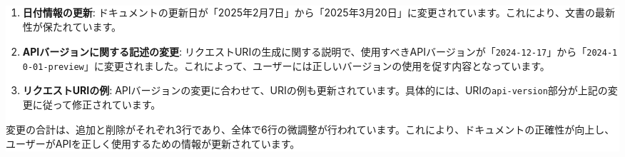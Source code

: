 1. **日付情報の更新**: ドキュメントの更新日が「2025年2月7日」から「2025年3月20日」に変更されています。これにより、文書の最新性が保たれています。

2. **APIバージョンに関する記述の変更**: リクエストURIの生成に関する説明で、使用すべきAPIバージョンが「`2024-12-17`」から「`2024-10-01-preview`」に変更されました。これによって、ユーザーには正しいバージョンの使用を促す内容となっています。

3. **リクエストURIの例**: APIバージョンの変更に合わせて、URIの例も更新されています。具体的には、URIの`api-version`部分が上記の変更に従って修正されています。

変更の合計は、追加と削除がそれぞれ3行であり、全体で6行の微調整が行われています。これにより、ドキュメントの正確性が向上し、ユーザーがAPIを正しく使用するための情報が更新されています。


